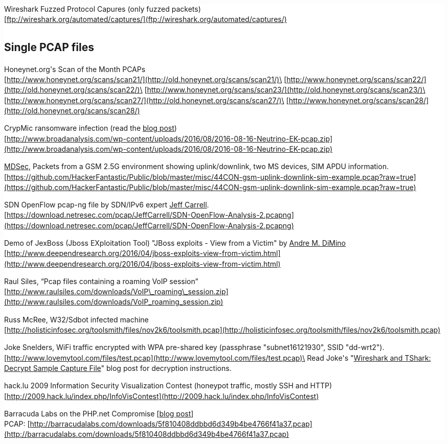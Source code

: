 Wireshark Fuzzed Protocol Capures (only fuzzed packets)\
[ftp://wireshark.org/automated/captures/](ftp://wireshark.org/automated/captures/)

Single PCAP files
-----------------

Honeynet.org's Scan of the Month PCAPs\
[http://www.honeynet.org/scans/scan21/](http://old.honeynet.org/scans/scan21/)\
[http://www.honeynet.org/scans/scan22/](http://old.honeynet.org/scans/scan22/)\
[http://www.honeynet.org/scans/scan23/](http://old.honeynet.org/scans/scan23/)\
[http://www.honeynet.org/scans/scan27/](http://old.honeynet.org/scans/scan27/)\
[http://www.honeynet.org/scans/scan28/](http://old.honeynet.org/scans/scan28/)

CrypMic ransomware infection (read the [blog
post](http://www.broadanalysis.com/2016/08/16/neutrino-exploit-kit-via-pseudodarkleech-hopto-org-gate-delivers-crypmic-ransomware-2/))\
[http://www.broadanalysis.com/wp-content/uploads/2016/08/2016-08-16-Neutrino-EK-pcap.zip](http://www.broadanalysis.com/wp-content/uploads/2016/08/2016-08-16-Neutrino-EK-pcap.zip)

[MDSec](https://blog.mdsec.co.uk), Packets from a GSM 2.5G environment
showing uplink/downlink, two MS devices, SIM APDU information.\
[https://github.com/HackerFantastic/Public/blob/master/misc/44CON-gsm-uplink-downlink-sim-example.pcap?raw=true](https://github.com/HackerFantastic/Public/blob/master/misc/44CON-gsm-uplink-downlink-sim-example.pcap?raw=true)

SDN OpenFlow pcap-ng file by SDN/IPv6 expert [Jeff
Carrell](https://twitter.com/JeffCarrell_v6).\
[https://download.netresec.com/pcap/JeffCarrell/SDN-OpenFlow-Analysis-2.pcapng](https://download.netresec.com/pcap/JeffCarrell/SDN-OpenFlow-Analysis-2.pcapng)

Demo of JexBoss (Jboss EXploitation Tool) "JBoss exploits - View from a
Victim" by [Andre M. DiMino](https://twitter.com/sempersecurus)\
[http://www.deependresearch.org/2016/04/jboss-exploits-view-from-victim.html](http://www.deependresearch.org/2016/04/jboss-exploits-view-from-victim.html)

Raul Siles, “Pcap files containing a roaming VoIP session”\
[http://www.raulsiles.com/downloads/VoIP\_roaming\_session.zip](http://www.raulsiles.com/downloads/VoIP_roaming_session.zip)

Russ McRee, W32/Sdbot infected machine\
[http://holisticinfosec.org/toolsmith/files/nov2k6/toolsmith.pcap](http://holisticinfosec.org/toolsmith/files/nov2k6/toolsmith.pcap)

Joke Snelders, WiFi traffic encrypted with WPA pre-shared key
(passphrase "subnet16121930", SSID "dd-wrt2").\
[http://www.lovemytool.com/files/test.pcap](http://www.lovemytool.com/files/test.pcap)\
 Read Joke's "[Wireshark and TShark: Decrypt Sample Capture
File](http://www.lovemytool.com/blog/2010/05/wireshark-and-tshark-decrypt-sample-capture-file-by-joke-snelders.html)"
blog post for decryption instructions.

hack.lu 2009 Information Security Visualization Contest (honeypot
traffic, mostly SSH and HTTP)\
[http://2009.hack.lu/index.php/InfoVisContest](http://2009.hack.lu/index.php/InfoVisContest)

Barracuda Labs on the PHP.net Compromise [[blog
post](http://barracudalabs.com/2013/10/php-net-compromise/)]\
 PCAP:
[http://barracudalabs.com/downloads/5f810408ddbbd6d349b4be4766f41a37.pcap](http://barracudalabs.com/downloads/5f810408ddbbd6d349b4be4766f41a37.pcap)
